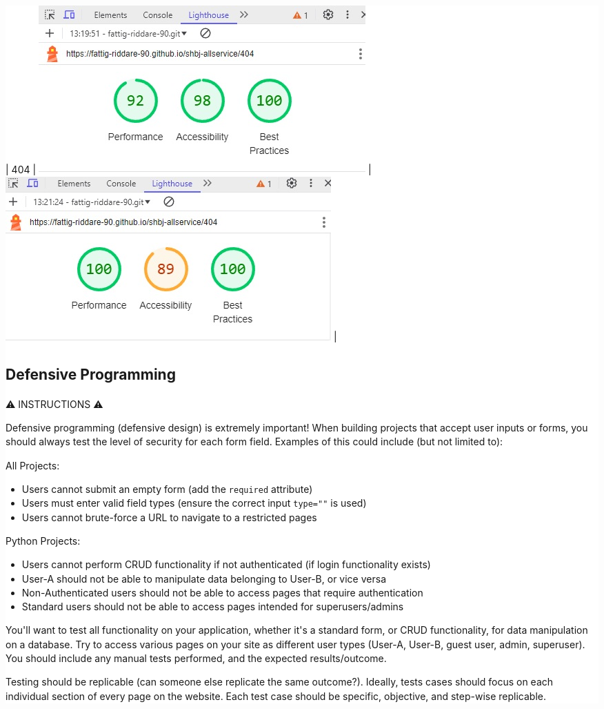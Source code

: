 | 404 | ![screenshot](documentation/lighthouse/mobile-404.jpg) | ![screenshot](documentation/lighthouse/desktop-404.jpg) |

## Defensive Programming

⚠️ INSTRUCTIONS ⚠️

Defensive programming (defensive design) is extremely important! When building projects that accept user inputs or forms, you should always test the level of security for each form field. Examples of this could include (but not limited to):

All Projects:

- Users cannot submit an empty form (add the `required` attribute)
- Users must enter valid field types (ensure the correct input `type=""` is used)
- Users cannot brute-force a URL to navigate to a restricted pages

Python Projects:

- Users cannot perform CRUD functionality if not authenticated (if login functionality exists)
- User-A should not be able to manipulate data belonging to User-B, or vice versa
- Non-Authenticated users should not be able to access pages that require authentication
- Standard users should not be able to access pages intended for superusers/admins

You'll want to test all functionality on your application, whether it's a standard form, or CRUD functionality, for data manipulation on a database. Try to access various pages on your site as different user types (User-A, User-B, guest user, admin, superuser). You should include any manual tests performed, and the expected results/outcome.

Testing should be replicable (can someone else replicate the same outcome?). Ideally, tests cases should focus on each individual section of every page on the website. Each test case should be specific, objective, and step-wise replicable.
